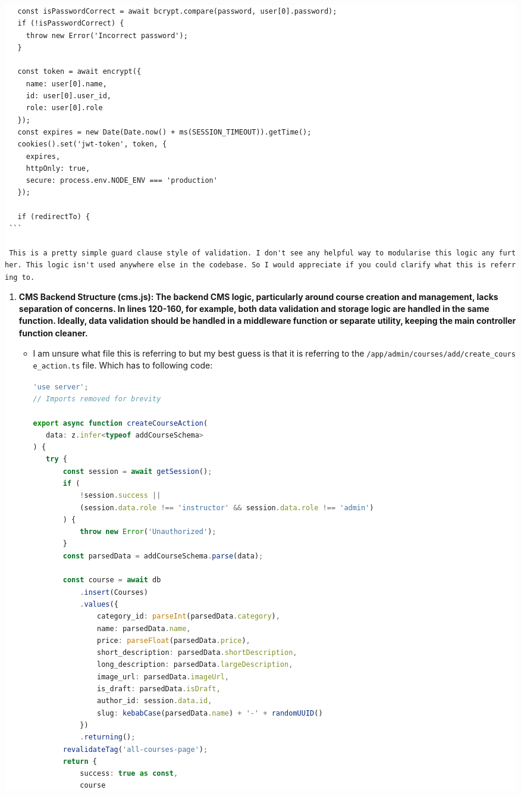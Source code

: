        const isPasswordCorrect = await bcrypt.compare(password, user[0].password);
       if (!isPasswordCorrect) {
         throw new Error('Incorrect password');
       }

       const token = await encrypt({
         name: user[0].name,
         id: user[0].user_id,
         role: user[0].role
       });
       const expires = new Date(Date.now() + ms(SESSION_TIMEOUT)).getTime();
       cookies().set('jwt-token', token, {
         expires,
         httpOnly: true,
         secure: process.env.NODE_ENV === 'production'
       });

       if (redirectTo) {
     ```

     This is a pretty simple guard clause style of validation. I don't see any helpful way to modularise this logic any further. This logic isn't used anywhere else in the codebase. So I would appreciate if you could clarify what this is referring to.

1. **CMS Backend Structure (cms.js): The backend CMS logic, particularly around course creation and management, lacks separation of concerns. In lines 120-160, for example, both data validation and storage logic are handled in the same function. Ideally, data validation should be handled in a middleware function or separate utility, keeping the main controller function cleaner.**

   - I am unsure what file this is referring to but my best guess is that it is referring to the `/app/admin/courses/add/create_course_action.ts` file. Which has to following code:

     ```ts
     'use server';
     // Imports removed for brevity

     export async function createCourseAction(
     	data: z.infer<typeof addCourseSchema>
     ) {
     	try {
     		const session = await getSession();
     		if (
     			!session.success ||
     			(session.data.role !== 'instructor' && session.data.role !== 'admin')
     		) {
     			throw new Error('Unauthorized');
     		}
     		const parsedData = addCourseSchema.parse(data);

     		const course = await db
     			.insert(Courses)
     			.values({
     				category_id: parseInt(parsedData.category),
     				name: parsedData.name,
     				price: parseFloat(parsedData.price),
     				short_description: parsedData.shortDescription,
     				long_description: parsedData.largeDescription,
     				image_url: parsedData.imageUrl,
     				is_draft: parsedData.isDraft,
     				author_id: session.data.id,
     				slug: kebabCase(parsedData.name) + '-' + randomUUID()
     			})
     			.returning();
     		revalidateTag('all-courses-page');
     		return {
     			success: true as const,
     			course
